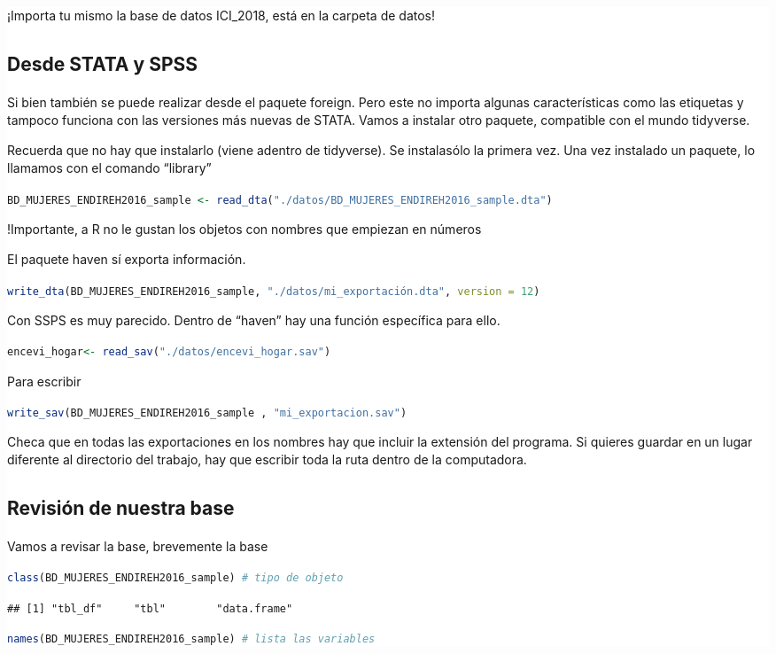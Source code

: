 ¡Importa tu mismo la base de datos ICI\_2018, está en la carpeta de
datos!

## Desde STATA y SPSS

Si bien también se puede realizar desde el paquete foreign. Pero este no
importa algunas características como las etiquetas y tampoco funciona
con las versiones más nuevas de STATA. Vamos a instalar otro paquete,
compatible con el mundo tidyverse.

Recuerda que no hay que instalarlo (viene adentro de tidyverse). Se
instalasólo la primera vez. Una vez instalado un paquete, lo llamamos
con el comando “library”

``` r
BD_MUJERES_ENDIREH2016_sample <- read_dta("./datos/BD_MUJERES_ENDIREH2016_sample.dta")
```

!Importante, a R no le gustan los objetos con nombres que empiezan en
números

El paquete haven sí exporta información.

``` r
write_dta(BD_MUJERES_ENDIREH2016_sample, "./datos/mi_exportación.dta", version = 12)
```

Con SSPS es muy parecido. Dentro de “haven” hay una función específica
para ello.

``` r
encevi_hogar<- read_sav("./datos/encevi_hogar.sav")
```

Para escribir

``` r
write_sav(BD_MUJERES_ENDIREH2016_sample , "mi_exportacion.sav")
```

Checa que en todas las exportaciones en los nombres hay que incluir la
extensión del programa. Si quieres guardar en un lugar diferente al
directorio del trabajo, hay que escribir toda la ruta dentro de la
computadora.

## Revisión de nuestra base

Vamos a revisar la base, brevemente la base

``` r
class(BD_MUJERES_ENDIREH2016_sample) # tipo de objeto
```

    ## [1] "tbl_df"     "tbl"        "data.frame"

``` r
names(BD_MUJERES_ENDIREH2016_sample) # lista las variables
```
